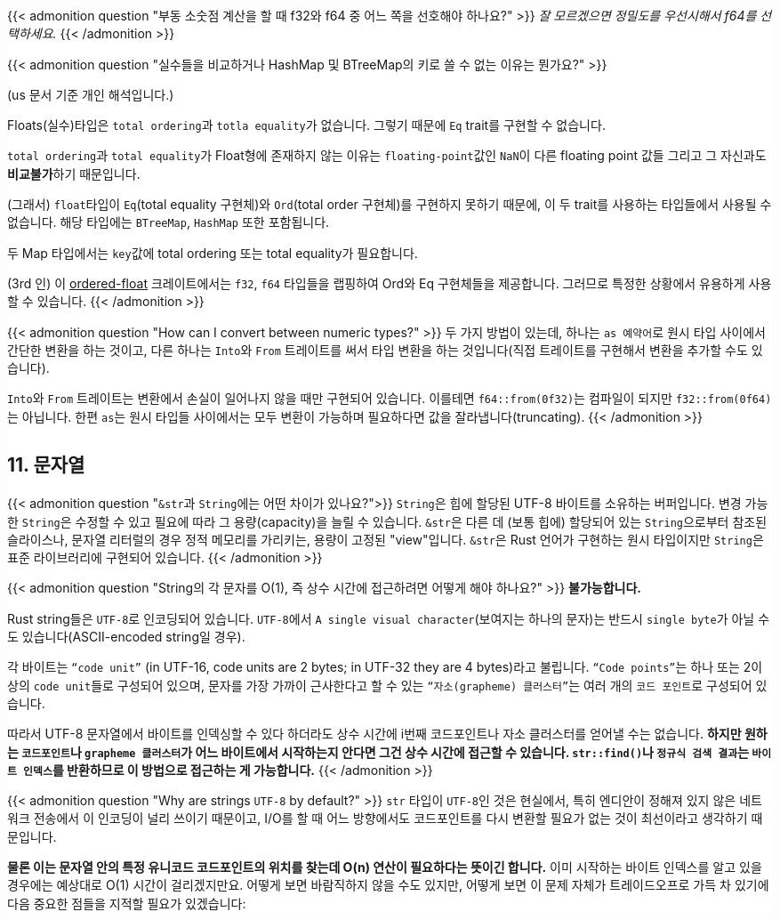{{< admonition question "부동 소숫점 계산을 할 때 f32와 f64 중 어느 쪽을 선호해야 하나요?" >}}
_잘 모르겠으면 정밀도를 우선시해서 f64를 선택하세요._
{{< /admonition  >}}

{{< admonition question "실수들을 비교하거나 HashMap 및 BTreeMap의 키로 쓸 수 없는 이유는 뭔가요?" >}}

(us 문서 기준 개인 해석입니다.)

Floats(실수)타입은 `total ordering`과 `totla equality`가 없습니다. 그렇기 때문에 `Eq` trait를 구현할 수 없습니다.

`total ordering`과 `total equality`가 Float형에 존재하지 않는 이유는 `floating-point`값인 `NaN`이 다른 floating point 값들 그리고 그 자신과도 **비교불가**하기 때문입니다.

(그래서) `float`타입이 `Eq`(total equality 구현체)와 `Ord`(total order 구현체)를 구현하지 못하기 때문에, 이 두 trait를 사용하는 타입들에서 사용될 수 없습니다. 해당 타입에는 `BTreeMap`, `HashMap` 또한 포함됩니다.

두 Map 타입에서는 `key`값에 total ordering 또는 total equality가 필요합니다.

(3rd 인) 이 [ordered-float](https://crates.io/crates/ordered-float) 크레이트에서는 `f32`, `f64` 타입들을 랩핑하여 Ord와 Eq 구현체들을 제공합니다. 그러므로 특정한 상황에서 유용하게 사용할 수 있습니다.
{{< /admonition  >}}

{{< admonition question "How can I convert between numeric types?" >}}
두 가지 방법이 있는데, 하나는 `as 예약어`로 원시 타입 사이에서 간단한 변환을 하는 것이고, 다른 하나는 `Into`와 `From` 트레이트를 써서 타입 변환을 하는 것입니다(직접 트레이트를 구현해서 변환을 추가할 수도 있습니다). 

`Into`와 `From` 트레이트는 변환에서 손실이 일어나지 않을 때만 구현되어 있습니다. 이를테면 `f64::from(0f32)`는 컴파일이 되지만 `f32::from(0f64)`는 아닙니다. 한편 `as`는 원시 타입들 사이에서는 모두 변환이 가능하며 필요하다면 값을 잘라냅니다(truncating).
{{< /admonition  >}}

## 11. 문자열

{{< admonition question "`&str`과 `String`에는 어떤 차이가 있나요?">}}
`String`은 힙에 할당된 UTF-8 바이트를 소유하는 버퍼입니다. 변경 가능한 `String`은 수정할 수 있고 필요에 따라 그 용량(capacity)을 늘릴 수 있습니다. `&str`은 다른 데 (보통 힙에) 할당되어 있는 `String`으로부터 참조된 슬라이스나, 문자열 리터럴의 경우 정적 메모리를 가리키는, 용량이 고정된 "view"입니다.
`&str`은 Rust 언어가 구현하는 원시 타입이지만 `String`은 표준 라이브러리에 구현되어 있습니다.
{{< /admonition  >}}

{{< admonition question "String의 각 문자를 O(1), 즉 상수 시간에 접근하려면 어떻게 해야 하나요?" >}}
**불가능합니다.**

Rust string들은 `UTF-8`로 인코딩되어 있습니다. `UTF-8`에서 `A single visual character`(보여지는 하나의 문자)는 반드시 `single byte`가 아닐 수도 있습니다(ASCII-encoded string일 경우).

각 바이트는 `“code unit”` (in UTF-16, code units are 2 bytes; in UTF-32 they are 4 bytes)라고 불립니다. `“Code points”`는 하나 또는 2이상의 `code unit`들로 구성되어 있으며, 
문자를 가장 가까이 근사한다고 할 수 있는 `“자소(grapheme) 클러스터”`는 여러 개의 `코드 포인트`로 구성되어 있습니다.

따라서 UTF-8 문자열에서 바이트를 인덱싱할 수 있다 하더라도 상수 시간에 i번째 코드포인트나 자소 클러스터를 얻어낼 수는 없습니다. **하지만 원하는 `코드포인트`나 `grapheme 클러스터`가 어느 바이트에서 시작하는지 안다면 그건 상수 시간에 접근할 수 있습니다. `str::find()`나 `정규식 검색 결과`는 `바이트 인덱스`를 반환하므로 이 방법으로 접근하는 게 가능합니다.**
{{< /admonition  >}}

{{< admonition question "Why are strings `UTF-8` by default?" >}}
`str` 타입이 `UTF-8`인 것은 현실에서, 특히 엔디안이 정해져 있지 않은 네트워크 전송에서 이 인코딩이 널리 쓰이기 때문이고, I/O를 할 때 어느 방향에서도 코드포인트를 다시 변환할 필요가 없는 것이 최선이라고 생각하기 때문입니다.

**물론 이는 문자열 안의 특정 유니코드 코드포인트의 위치를 찾는데 O(n) 연산이 필요하다는 뜻이긴 합니다.** 이미 시작하는 바이트 인덱스를 알고 있을 경우에는 예상대로 O(1) 시간이 걸리겠지만요. 어떻게 보면 바람직하지 않을 수도 있지만, 어떻게 보면 이 문제 자체가 트레이드오프로 가득 차 있기에 다음 중요한 점들을 지적할 필요가 있겠습니다:

